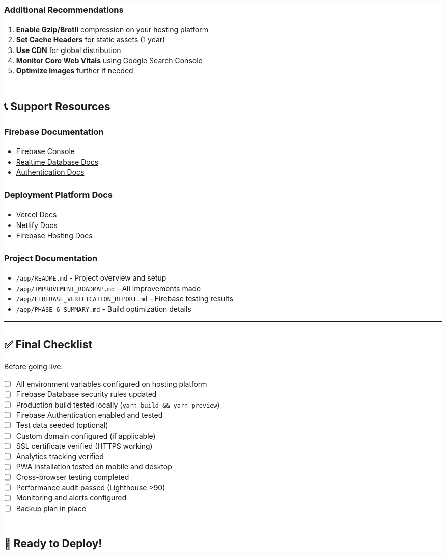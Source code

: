 ### Additional Recommendations
1. **Enable Gzip/Brotli** compression on your hosting platform
2. **Set Cache Headers** for static assets (1 year)
3. **Use CDN** for global distribution
4. **Monitor Core Web Vitals** using Google Search Console
5. **Optimize Images** further if needed

---

## 📞 Support Resources

### Firebase Documentation
- [Firebase Console](https://console.firebase.google.com/)
- [Realtime Database Docs](https://firebase.google.com/docs/database)
- [Authentication Docs](https://firebase.google.com/docs/auth)

### Deployment Platform Docs
- [Vercel Docs](https://vercel.com/docs)
- [Netlify Docs](https://docs.netlify.com/)
- [Firebase Hosting Docs](https://firebase.google.com/docs/hosting)

### Project Documentation
- `/app/README.md` - Project overview and setup
- `/app/IMPROVEMENT_ROADMAP.md` - All improvements made
- `/app/FIREBASE_VERIFICATION_REPORT.md` - Firebase testing results
- `/app/PHASE_6_SUMMARY.md` - Build optimization details

---

## ✅ Final Checklist

Before going live:

- [ ] All environment variables configured on hosting platform
- [ ] Firebase Database security rules updated
- [ ] Production build tested locally (`yarn build && yarn preview`)
- [ ] Firebase Authentication enabled and tested
- [ ] Test data seeded (optional)
- [ ] Custom domain configured (if applicable)
- [ ] SSL certificate verified (HTTPS working)
- [ ] Analytics tracking verified
- [ ] PWA installation tested on mobile and desktop
- [ ] Cross-browser testing completed
- [ ] Performance audit passed (Lighthouse >90)
- [ ] Monitoring and alerts configured
- [ ] Backup plan in place

---

## 🎉 Ready to Deploy!
